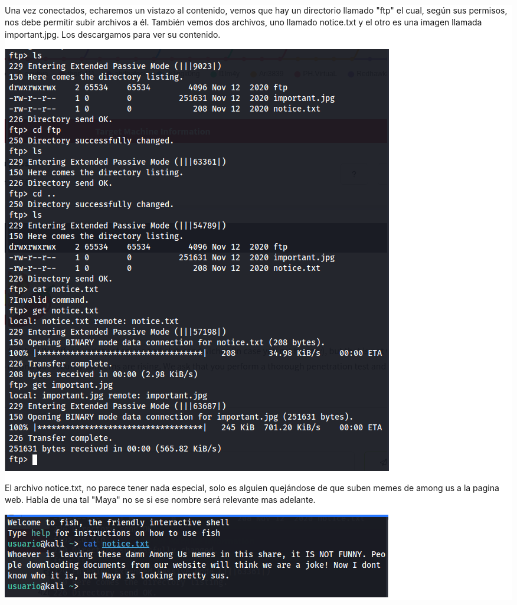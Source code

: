 Una vez conectados, echaremos un vistazo al contenido, vemos que hay un directorio llamado "ftp" el cual, según sus permisos, nos debe permitir subir archivos a él. También vemos dos archivos, uno llamado notice.txt y el otro es una imagen llamada important.jpg. Los descargamos para ver su contenido.

![](IMG/Pasted%20image%2020250413212829.png)

El archivo notice.txt, no parece tener nada especial, solo es alguien quejándose de que suben memes de among us a la pagina web. Habla de una tal "Maya" no se si ese nombre será relevante mas adelante.

![](IMG/Pasted%20image%2020250413213447.png)
